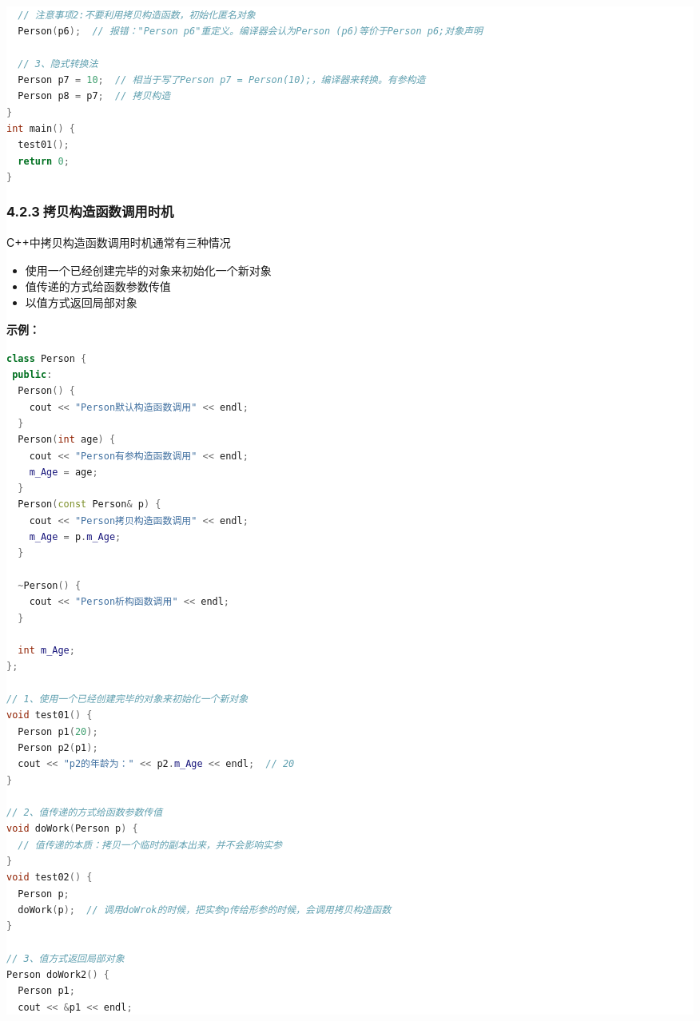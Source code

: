 ```C++
  // 注意事项2:不要利用拷贝构造函数，初始化匿名对象
  Person(p6);  // 报错："Person p6"重定义。编译器会认为Person (p6)等价于Person p6;对象声明

  // 3、隐式转换法
  Person p7 = 10;  // 相当于写了Person p7 = Person(10);，编译器来转换。有参构造
  Person p8 = p7;  // 拷贝构造
}
int main() {
  test01();
  return 0;
}
```

### 4.2.3 拷贝构造函数调用时机

C++中拷贝构造函数调用时机通常有三种情况

* 使用一个已经创建完毕的对象来初始化一个新对象
* 值传递的方式给函数参数传值
* 以值方式返回局部对象

**示例：**

```C++
class Person {
 public:
  Person() {
    cout << "Person默认构造函数调用" << endl;
  }
  Person(int age) {
    cout << "Person有参构造函数调用" << endl;
    m_Age = age;
  }
  Person(const Person& p) {
    cout << "Person拷贝构造函数调用" << endl;
    m_Age = p.m_Age;
  }

  ~Person() {
    cout << "Person析构函数调用" << endl;
  }

  int m_Age;
};

// 1、使用一个已经创建完毕的对象来初始化一个新对象
void test01() {
  Person p1(20);
  Person p2(p1);
  cout << "p2的年龄为：" << p2.m_Age << endl;  // 20
}

// 2、值传递的方式给函数参数传值
void doWork(Person p) {
  // 值传递的本质：拷贝一个临时的副本出来，并不会影响实参
}
void test02() {
  Person p;
  doWork(p);  // 调用doWrok的时候，把实参p传给形参的时候，会调用拷贝构造函数
}

// 3、值方式返回局部对象
Person doWork2() {
  Person p1;
  cout << &p1 << endl;
```